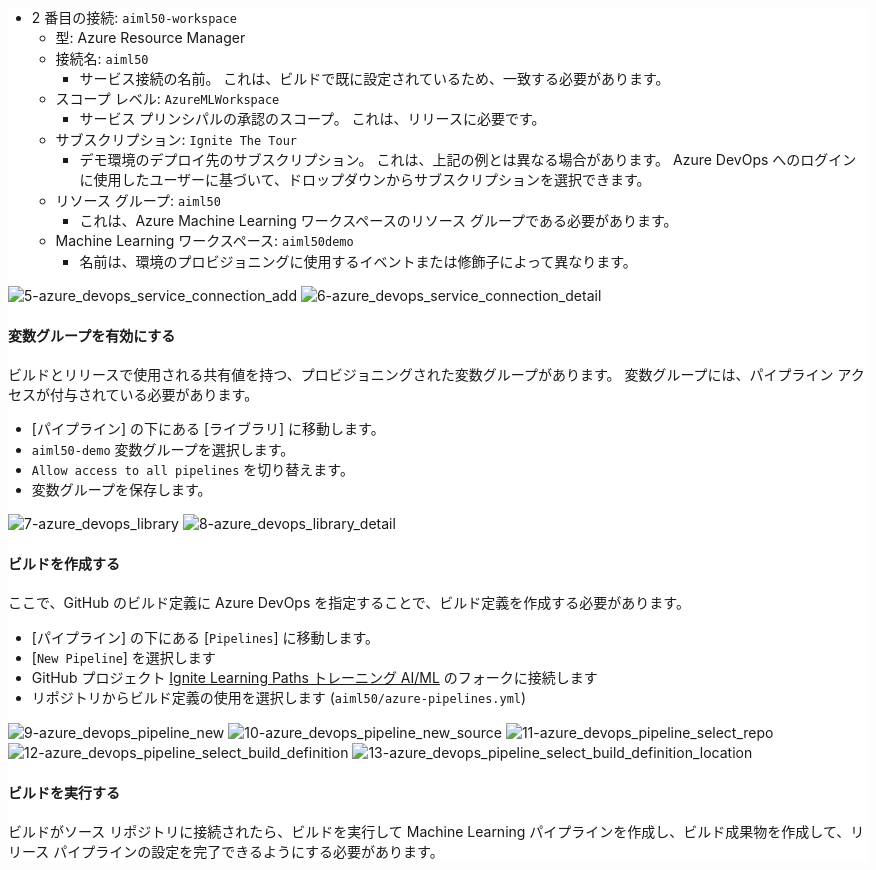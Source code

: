 * 2 番目の接続: `aiml50-workspace`
  * 型: Azure Resource Manager
  * 接続名: `aiml50`
    * サービス接続の名前。 これは、ビルドで既に設定されているため、一致する必要があります。
  * スコープ レベル: `AzureMLWorkspace`
    * サービス プリンシパルの承認のスコープ。 これは、リリースに必要です。
  * サブスクリプション: `Ignite The Tour`
    * デモ環境のデプロイ先のサブスクリプション。 これは、上記の例とは異なる場合があります。 Azure DevOps へのログインに使用したユーザーに基づいて、ドロップダウンからサブスクリプションを選択できます。
  * リソース グループ: `aiml50`
    * これは、Azure Machine Learning ワークスペースのリソース グループである必要があります。
  * Machine Learning ワークスペース: `aiml50demo`
    * 名前は、環境のプロビジョニングに使用するイベントまたは修飾子によって異なります。

![5-azure_devops_service_connection_add](./images/5-azure_devops_service_connection_add.png)
![6-azure_devops_service_connection_detail](./images/6-azure_devops_service_connection_detail.png)

#### <a name="enable-the-variable-group"></a>変数グループを有効にする

ビルドとリリースで使用される共有値を持つ、プロビジョニングされた変数グループがあります。  変数グループには、パイプライン アクセスが付与されている必要があります。

* [パイプライン] の下にある [ライブラリ] に移動します。
* `aiml50-demo` 変数グループを選択します。
* `Allow access to all pipelines` を切り替えます。
* 変数グループを保存します。

![7-azure_devops_library](./images/7-azure_devops_library.png)
![8-azure_devops_library_detail](./images/8-azure_devops_library_detail.png)

#### <a name="create-the-build"></a>ビルドを作成する

ここで、GitHub のビルド定義に Azure DevOps を指定することで、ビルド定義を作成する必要があります。

* [パイプライン] の下にある [`Pipelines`] に移動します。
* [`New Pipeline`] を選択します
* GitHub プロジェクト [Ignite Learning Paths トレーニング AI/ML](https://github.com/microsoft/ignite-learning-paths-training-aiml) のフォークに接続します
* リポジトリからビルド定義の使用を選択します (`aiml50/azure-pipelines.yml`)

![9-azure_devops_pipeline_new](./images/9-azure_devops_pipeline_new.png)
![10-azure_devops_pipeline_new_source](./images/10-azure_devops_pipeline_new_source.png)
![11-azure_devops_pipeline_select_repo](./images/11-azure_devops_pipeline_select_repo.png)
![12-azure_devops_pipeline_select_build_definition](./images/12-azure_devops_pipeline_select_build_definition.png)
![13-azure_devops_pipeline_select_build_definition_location](./images/13-azure_devops_pipeline_select_build_definition_location.png)

#### <a name="run-the-build"></a>ビルドを実行する

ビルドがソース リポジトリに接続されたら、ビルドを実行して Machine Learning パイプラインを作成し、ビルド成果物を作成して、リリース パイプラインの設定を完了できるようにする必要があります。
